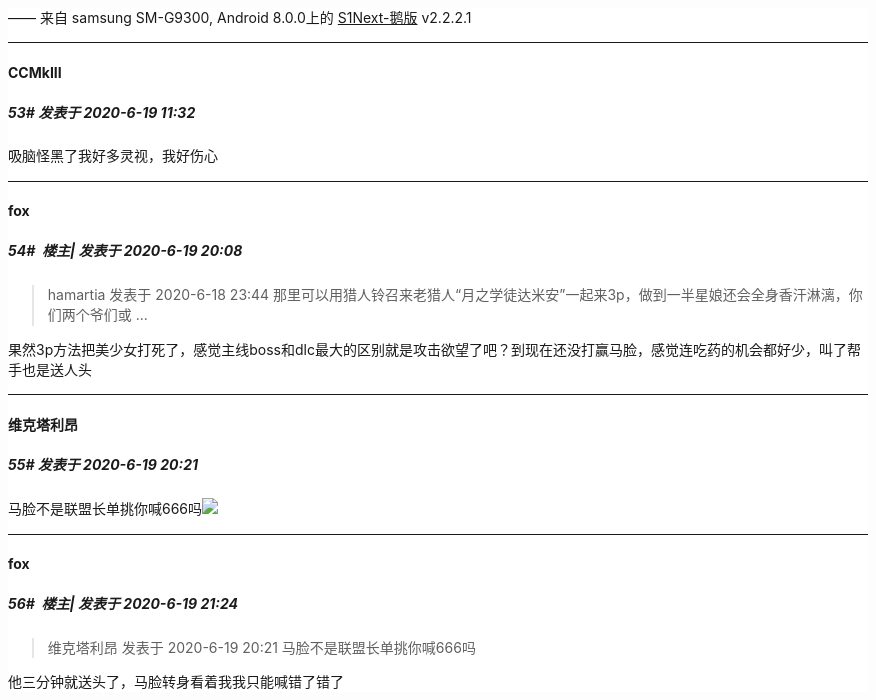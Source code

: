 —— 来自 samsung SM-G9300, Android 8.0.0上的 [S1Next-鹅版](https://github.com/ykrank/S1-Next/releases) v2.2.2.1







-----

####  CCMkIII  
##### 53#       发表于 2020-6-19 11:32




吸脑怪黑了我好多灵视，我好伤心







-----

####  fox  
##### 54#         楼主| 发表于 2020-6-19 20:08



<blockquote>hamartia 发表于 2020-6-18 23:44
那里可以用猎人铃召来老猎人“月之学徒达米安”一起来3p，做到一半星娘还会全身香汗淋漓，你们两个爷们或 ...</blockquote>
果然3p方法把美少女打死了，感觉主线boss和dlc最大的区别就是攻击欲望了吧？到现在还没打赢马脸，感觉连吃药的机会都好少，叫了帮手也是送人头







-----

####  维克塔利昂  
##### 55#       发表于 2020-6-19 20:21




马脸不是联盟长单挑你喊666吗<img src="https://static.saraba1st.com/image/smiley/face2017/067.png" referrerpolicy="no-referrer">







-----

####  fox  
##### 56#         楼主| 发表于 2020-6-19 21:24



<blockquote>维克塔利昂 发表于 2020-6-19 20:21
马脸不是联盟长单挑你喊666吗</blockquote>
他三分钟就送头了，马脸转身看着我我只能喊错了错了
